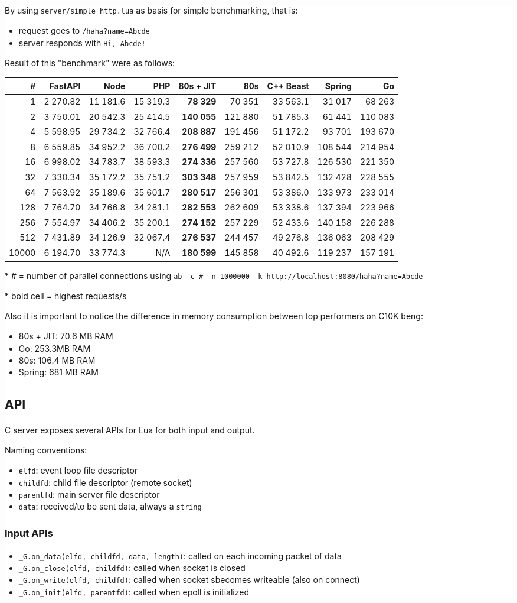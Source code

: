 By using `server/simple_http.lua` as basis for simple benchmarking, that is:

- request goes to `/haha?name=Abcde`
- server responds with `Hi, Abcde!`

Result of this "benchmark" were as follows:

|    # |  FastAPI |     Node |      PHP |        80s + JIT |       80s |    C++ Beast |  Spring |      Go |
|-----:|---------:|---------:|---------:|-----------------:|----------:|-------------:|--------:|--------:|
|  1   | 2 270.82 | 11 181.6 | 15 319.3 |       **78 329** |    70 351 |     33 563.1 |  31 017 |  68 263 |
|  2   | 3 750.01 | 20 542.3 | 25 414.5 |      **140 055** |   121 880 |     51 785.3 |  61 441 | 110 083 |
|  4   | 5 598.95 | 29 734.2 | 32 766.4 |      **208 887** |   191 456 |     51 172.2 |  93 701 | 193 670 |
|  8   | 6 559.85 | 34 952.2 | 36 700.2 |      **276 499** |   259 212 |     52 010.9 | 108 544 | 214 954 |
|  16  | 6 998.02 | 34 783.7 | 38 593.3 |      **274 336** |   257 560 |     53 727.8 | 126 530 | 221 350 |
|  32  | 7 330.34 | 35 172.2 | 35 751.2 |      **303 348** |   257 959 |     53 842.5 | 132 428 | 228 555 |
|  64  | 7 563.92 | 35 189.6 | 35 601.7 |      **280 517** |   256 301 |     53 386.0 | 133 973 | 233 014 |
|  128 | 7 764.70 | 34 766.8 | 34 281.1 |      **282 553** |   262 609 |     53 338.6 | 137 394 | 223 966 |
|  256 | 7 554.97 | 34 406.2 | 35 200.1 |      **274 152** |   257 229 |     52 433.6 | 140 158 | 226 288 |
|  512 | 7 431.89 | 34 126.9 | 32 067.4 |      **276 537** |   244 457 |     49 276.8 | 136 063 | 208 429 |
| 10000| 6 194.70 |	33 774.3 |	    N/A |	   **180 599** |   145 858 |	 40 492.6 |	119 237 | 157 191 |

\* # = number of parallel connections using `ab -c # -n 1000000 -k http://localhost:8080/haha?name=Abcde`

\* bold cell = highest requests/s

Also it is important to notice the difference in memory consumption between top performers on C10K beng:

- 80s + JIT: 70.6 MB RAM
- Go: 253.3MB RAM
- 80s: 106.4 MB RAM
- Spring: 681 MB RAM

## API
C server exposes several APIs for Lua for both input and output.

Naming conventions:
- `elfd`: event loop file descriptor
- `childfd`: child file descriptor (remote socket)
- `parentfd`: main server file descriptor
- `data`: received/to be sent data, always a `string`

### Input APIs
- `_G.on_data(elfd, childfd, data, length)`: called on each incoming packet of data
- `_G.on_close(elfd, childfd)`: called when socket is closed
- `_G.on_write(elfd, childfd)`: called when socket sbecomes writeable (also on connect)
- `_G.on_init(elfd, parentfd)`: called when epoll is initialized
